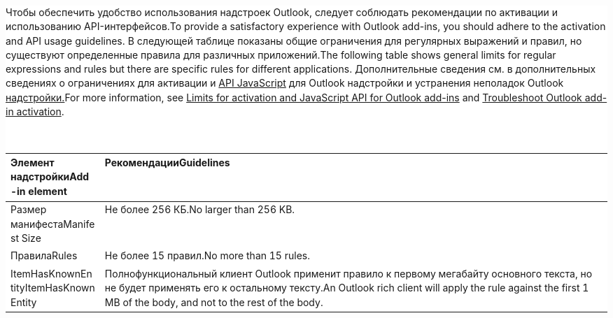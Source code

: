 
<span data-ttu-id="15a12-205">Чтобы обеспечить удобство использования надстроек Outlook, следует соблюдать рекомендации по активации и использованию API-интерфейсов.</span><span class="sxs-lookup"><span data-stu-id="15a12-205">To provide a satisfactory experience with Outlook add-ins, you should adhere to the activation and API usage guidelines.</span></span> <span data-ttu-id="15a12-206">В следующей таблице показаны общие ограничения для регулярных выражений и правил, но существуют определенные правила для различных приложений.</span><span class="sxs-lookup"><span data-stu-id="15a12-206">The following table shows general limits for regular expressions and rules but there are specific rules for different applications.</span></span> <span data-ttu-id="15a12-207">Дополнительные сведения см. в дополнительных сведениях о ограничениях для активации и [API JavaScript](limits-for-activation-and-javascript-api-for-outlook-add-ins.md) для Outlook надстройки и устранения неполадок Outlook [надстройки.](troubleshoot-outlook-add-in-activation.md)</span><span class="sxs-lookup"><span data-stu-id="15a12-207">For more information, see [Limits for activation and JavaScript API for Outlook add-ins](limits-for-activation-and-javascript-api-for-outlook-add-ins.md) and [Troubleshoot Outlook add-in activation](troubleshoot-outlook-add-in-activation.md).</span></span>

<br/>

|<span data-ttu-id="15a12-208">**Элемент надстройки**</span><span class="sxs-lookup"><span data-stu-id="15a12-208">**Add-in element**</span></span>|<span data-ttu-id="15a12-209">**Рекомендации**</span><span class="sxs-lookup"><span data-stu-id="15a12-209">**Guidelines**</span></span>|
|:-----|:-----|
|<span data-ttu-id="15a12-210">Размер манифеста</span><span class="sxs-lookup"><span data-stu-id="15a12-210">Manifest Size</span></span>|<span data-ttu-id="15a12-211">Не более 256 КБ.</span><span class="sxs-lookup"><span data-stu-id="15a12-211">No larger than 256 KB.</span></span>|
|<span data-ttu-id="15a12-212">Правила</span><span class="sxs-lookup"><span data-stu-id="15a12-212">Rules</span></span>|<span data-ttu-id="15a12-213">Не более 15 правил.</span><span class="sxs-lookup"><span data-stu-id="15a12-213">No more than 15 rules.</span></span>|
|<span data-ttu-id="15a12-214">ItemHasKnownEntity</span><span class="sxs-lookup"><span data-stu-id="15a12-214">ItemHasKnownEntity</span></span>|<span data-ttu-id="15a12-215">Полнофункциональный клиент Outlook применит правило к первому мегабайту основного текста, но не будет применять его к остальному тексту.</span><span class="sxs-lookup"><span data-stu-id="15a12-215">An Outlook rich client will apply the rule against the first 1 MB of the body, and not to the rest of the body.</span></span>|